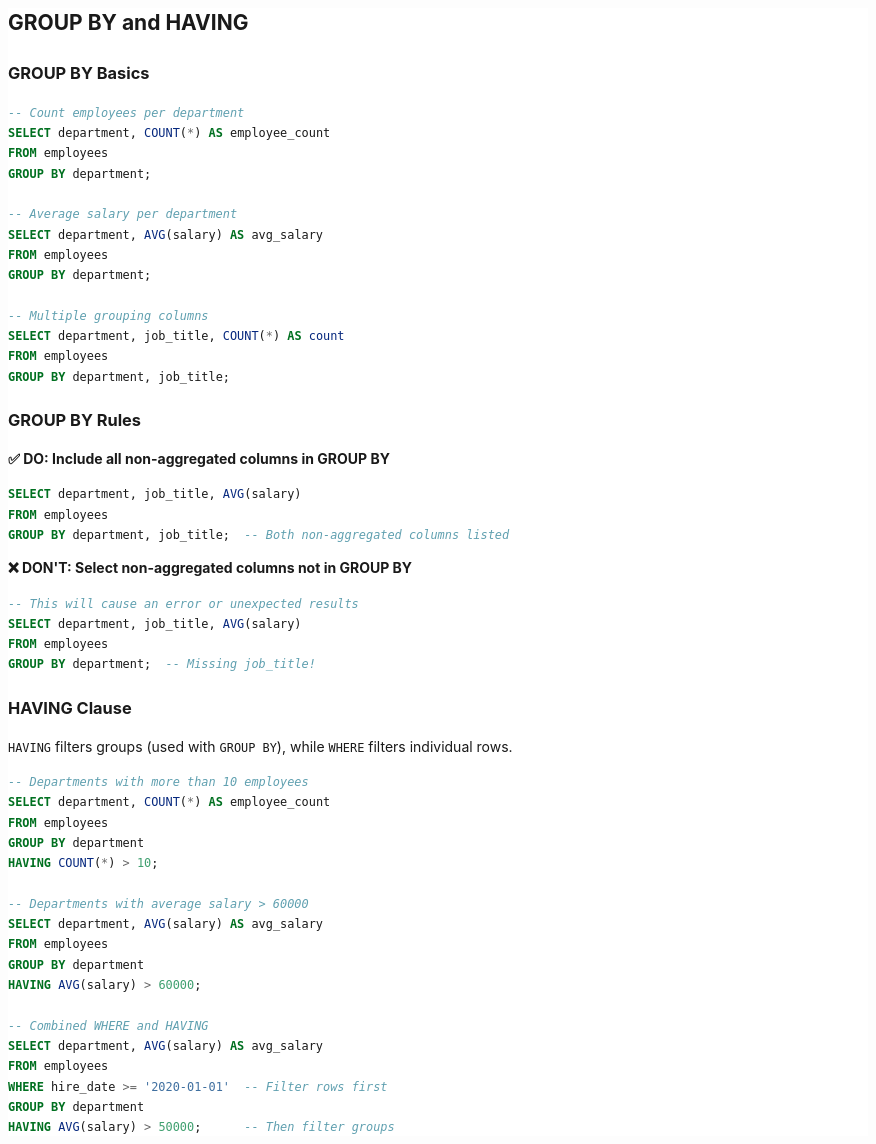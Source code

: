 
## GROUP BY and HAVING

### GROUP BY Basics
```sql
-- Count employees per department
SELECT department, COUNT(*) AS employee_count
FROM employees
GROUP BY department;

-- Average salary per department
SELECT department, AVG(salary) AS avg_salary
FROM employees
GROUP BY department;

-- Multiple grouping columns
SELECT department, job_title, COUNT(*) AS count
FROM employees
GROUP BY department, job_title;
```

### GROUP BY Rules

**✅ DO: Include all non-aggregated columns in GROUP BY**
```sql
SELECT department, job_title, AVG(salary)
FROM employees
GROUP BY department, job_title;  -- Both non-aggregated columns listed
```

**❌ DON'T: Select non-aggregated columns not in GROUP BY**
```sql
-- This will cause an error or unexpected results
SELECT department, job_title, AVG(salary)
FROM employees
GROUP BY department;  -- Missing job_title!
```

### HAVING Clause

`HAVING` filters groups (used with `GROUP BY`), while `WHERE` filters individual rows.

```sql
-- Departments with more than 10 employees
SELECT department, COUNT(*) AS employee_count
FROM employees
GROUP BY department
HAVING COUNT(*) > 10;

-- Departments with average salary > 60000
SELECT department, AVG(salary) AS avg_salary
FROM employees
GROUP BY department
HAVING AVG(salary) > 60000;

-- Combined WHERE and HAVING
SELECT department, AVG(salary) AS avg_salary
FROM employees
WHERE hire_date >= '2020-01-01'  -- Filter rows first
GROUP BY department
HAVING AVG(salary) > 50000;      -- Then filter groups
```
